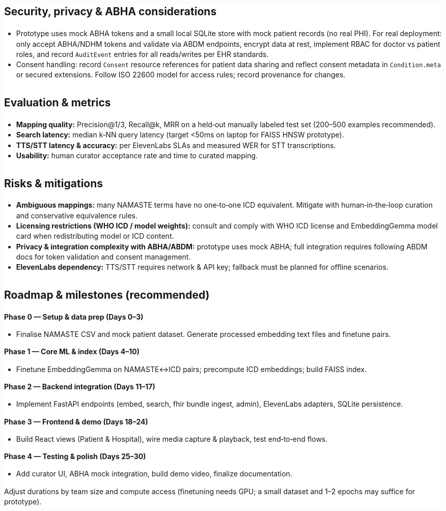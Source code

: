 
## Security, privacy & ABHA considerations

- Prototype uses mock ABHA tokens and a small local SQLite store with mock patient records (no real PHI). For real deployment: only accept ABHA/NDHM tokens and validate via ABDM endpoints, encrypt data at rest, implement RBAC for doctor vs patient roles, and record `AuditEvent` entries for all reads/writes per EHR standards.
- Consent handling: record `Consent` resource references for patient data sharing and reflect consent metadata in `Condition.meta` or secured extensions. Follow ISO 22600 model for access rules; record provenance for changes.


## Evaluation & metrics

- **Mapping quality:** Precision@1/3, Recall@k, MRR on a held‑out manually labeled test set (200–500 examples recommended).
- **Search latency:** median k‑NN query latency (target <50ms on laptop for FAISS HNSW prototype).
- **TTS/STT latency & accuracy:** per ElevenLabs SLAs and measured WER for STT transcriptions.
- **Usability:** human curator acceptance rate and time to curated mapping.


## Risks & mitigations

- **Ambiguous mappings:** many NAMASTE terms have no one‑to‑one ICD equivalent. Mitigate with human‑in‑the‑loop curation and conservative equivalence rules.
- **Licensing restrictions (WHO ICD / model weights):** consult and comply with WHO ICD license and EmbeddingGemma model card when redistributing model or ICD content.
- **Privacy & integration complexity with ABHA/ABDM:** prototype uses mock ABHA; full integration requires following ABDM docs for token validation and consent management.
- **ElevenLabs dependency:** TTS/STT requires network & API key; fallback must be planned for offline scenarios.


## Roadmap & milestones (recommended)

**Phase 0 — Setup & data prep (Days 0–3)**
- Finalise NAMASTE CSV and mock patient dataset. Generate processed embedding text files and finetune pairs.

**Phase 1 — Core ML & index (Days 4–10)**
- Finetune EmbeddingGemma on NAMASTE↔ICD pairs; precompute ICD embeddings; build FAISS index.

**Phase 2 — Backend integration (Days 11–17)**
- Implement FastAPI endpoints (embed, search, fhir bundle ingest, admin), ElevenLabs adapters, SQLite persistence.

**Phase 3 — Frontend & demo (Days 18–24)**
- Build React views (Patient & Hospital), wire media capture & playback, test end‑to‑end flows.

**Phase 4 — Testing & polish (Days 25–30)**
- Add curator UI, ABHA mock integration, build demo video, finalize documentation.

Adjust durations by team size and compute access (finetuning needs GPU; a small dataset and 1–2 epochs may suffice for prototype).
